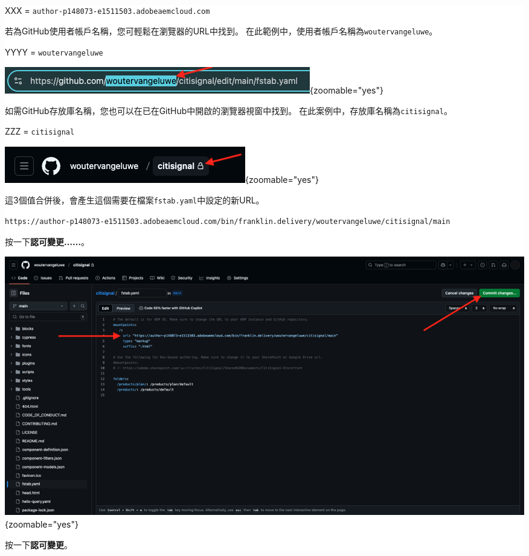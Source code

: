 XXX = `author-p148073-e1511503.adobeaemcloud.com`

若為GitHub使用者帳戶名稱，您可輕鬆在瀏覽器的URL中找到。 在此範例中，使用者帳戶名稱為`woutervangeluwe`。

YYYY = `woutervangeluwe`

![AEMCS](./images/aemcs11.png){zoomable="yes"}

如需GitHub存放庫名稱，您也可以在已在GitHub中開啟的瀏覽器視窗中找到。 在此案例中，存放庫名稱為`citisignal`。

ZZZ = `citisignal`

![AEMCS](./images/aemcs12.png){zoomable="yes"}

這3個值合併後，會產生這個需要在檔案`fstab.yaml`中設定的新URL。

`https://author-p148073-e1511503.adobeaemcloud.com/bin/franklin.delivery/woutervangeluwe/citisignal/main`

按一下&#x200B;**認可變更……**。

![AEMCS](./images/aemcs13.png){zoomable="yes"}

按一下&#x200B;**認可變更**。
